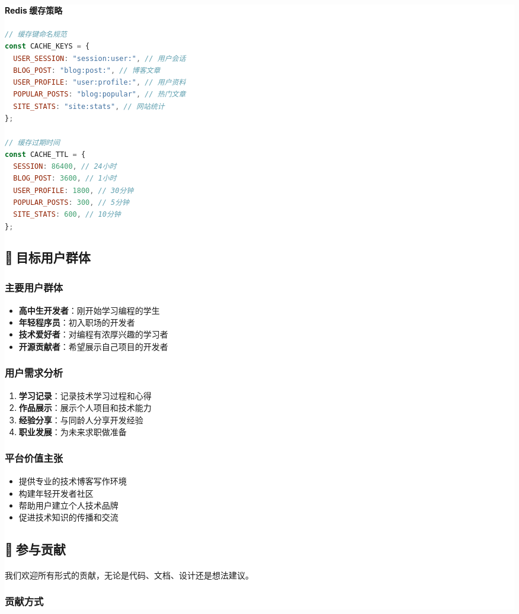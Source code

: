 #### Redis 缓存策略

```javascript
// 缓存键命名规范
const CACHE_KEYS = {
  USER_SESSION: "session:user:", // 用户会话
  BLOG_POST: "blog:post:", // 博客文章
  USER_PROFILE: "user:profile:", // 用户资料
  POPULAR_POSTS: "blog:popular", // 热门文章
  SITE_STATS: "site:stats", // 网站统计
};

// 缓存过期时间
const CACHE_TTL = {
  SESSION: 86400, // 24小时
  BLOG_POST: 3600, // 1小时
  USER_PROFILE: 1800, // 30分钟
  POPULAR_POSTS: 300, // 5分钟
  SITE_STATS: 600, // 10分钟
};
```

## 🎯 目标用户群体

### 主要用户群体

- **高中生开发者**：刚开始学习编程的学生
- **年轻程序员**：初入职场的开发者
- **技术爱好者**：对编程有浓厚兴趣的学习者
- **开源贡献者**：希望展示自己项目的开发者

### 用户需求分析

1. **学习记录**：记录技术学习过程和心得
2. **作品展示**：展示个人项目和技术能力
3. **经验分享**：与同龄人分享开发经验
4. **职业发展**：为未来求职做准备

### 平台价值主张

- 提供专业的技术博客写作环境
- 构建年轻开发者社区
- 帮助用户建立个人技术品牌
- 促进技术知识的传播和交流

## 🤝 参与贡献

我们欢迎所有形式的贡献，无论是代码、文档、设计还是想法建议。

### 贡献方式
